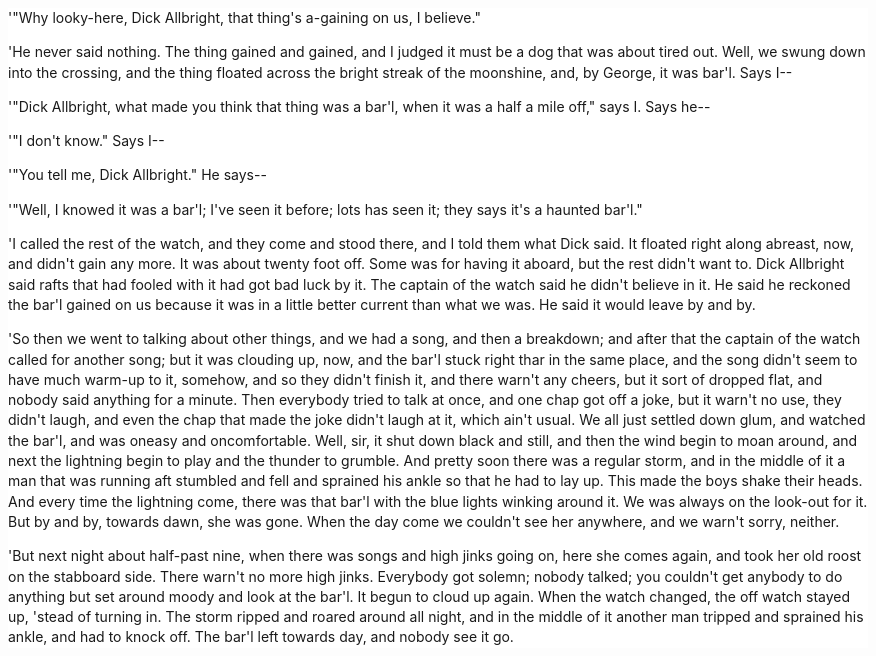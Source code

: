 '"Why looky-here, Dick Allbright, that thing's a-gaining on us, I
believe."

'He never said nothing. The thing gained and gained, and I judged it
must be a dog that was about tired out. Well, we swung down into
the crossing, and the thing floated across the bright streak of the
moonshine, and, by George, it was bar'l. Says I--

'"Dick Allbright, what made you think that thing was a bar'l, when it
was a half a mile off," says I. Says he--

'"I don't know." Says I--

'"You tell me, Dick Allbright." He says--

'"Well, I knowed it was a bar'l; I've seen it before; lots has seen it;
they says it's a haunted bar'l."

'I called the rest of the watch, and they come and stood there, and
I told them what Dick said. It floated right along abreast, now, and
didn't gain any more. It was about twenty foot off. Some was for having
it aboard, but the rest didn't want to. Dick Allbright said rafts that
had fooled with it had got bad luck by it. The captain of the watch
said he didn't believe in it. He said he reckoned the bar'l gained on us
because it was in a little better current than what we was. He said it
would leave by and by.

'So then we went to talking about other things, and we had a song, and
then a breakdown; and after that the captain of the watch called for
another song; but it was clouding up, now, and the bar'l stuck right
thar in the same place, and the song didn't seem to have much warm-up to
it, somehow, and so they didn't finish it, and there warn't any cheers,
but it sort of dropped flat, and nobody said anything for a minute. Then
everybody tried to talk at once, and one chap got off a joke, but it
warn't no use, they didn't laugh, and even the chap that made the joke
didn't laugh at it, which ain't usual. We all just settled down glum,
and watched the bar'l, and was oneasy and oncomfortable. Well, sir, it
shut down black and still, and then the wind begin to moan around, and
next the lightning begin to play and the thunder to grumble. And pretty
soon there was a regular storm, and in the middle of it a man that was
running aft stumbled and fell and sprained his ankle so that he had
to lay up. This made the boys shake their heads. And every time the
lightning come, there was that bar'l with the blue lights winking around
it. We was always on the look-out for it. But by and by, towards dawn,
she was gone. When the day come we couldn't see her anywhere, and we
warn't sorry, neither.

'But next night about half-past nine, when there was songs and high
jinks going on, here she comes again, and took her old roost on the
stabboard side. There warn't no more high jinks. Everybody got solemn;
nobody talked; you couldn't get anybody to do anything but set around
moody and look at the bar'l. It begun to cloud up again. When the watch
changed, the off watch stayed up, 'stead of turning in. The storm ripped
and roared around all night, and in the middle of it another man tripped
and sprained his ankle, and had to knock off. The bar'l left towards
day, and nobody see it go.
